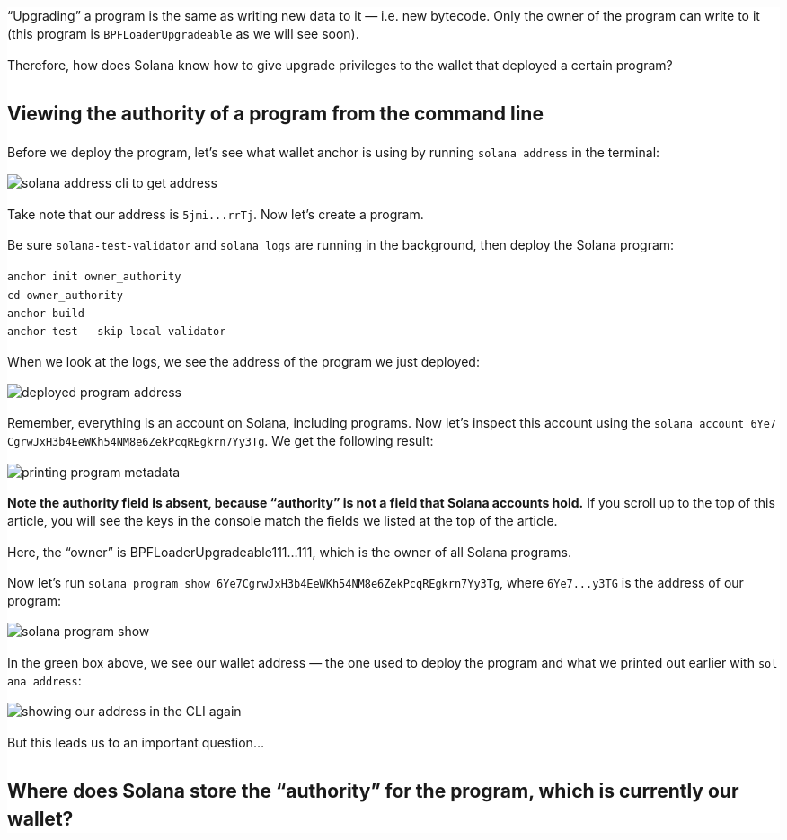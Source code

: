 “Upgrading” a program is the same as writing new data to it — i.e. new bytecode. Only the owner of the program can write to it (this program is `BPFLoaderUpgradeable` as we will see soon).

Therefore, how does Solana know how to give upgrade privileges to the wallet that deployed a certain program?

## Viewing the authority of a program from the command line

Before we deploy the program, let’s see what wallet anchor is using by running `solana address` in the terminal:

![solana address cli to get address](https://static.wixstatic.com/media/935a00_fd920364f617483ebf078041d398632d~mv2.png/v1/fill/w_740,h_63,al_c,q_85,usm_0.66_1.00_0.01,enc_auto/935a00_fd920364f617483ebf078041d398632d~mv2.png)

Take note that our address is `5jmi...rrTj`. Now let’s create a program.

Be sure `solana-test-validator` and `solana logs` are running in the background, then deploy the Solana program:

```
anchor init owner_authority
cd owner_authority
anchor build
anchor test --skip-local-validator
```

When we look at the logs, we see the address of the program we just deployed:

![deployed program address](https://static.wixstatic.com/media/935a00_14c5c0492e7e402eb9ce562040210f46~mv2.png/v1/fill/w_740,h_160,al_c,q_85,usm_0.66_1.00_0.01,enc_auto/935a00_14c5c0492e7e402eb9ce562040210f46~mv2.png)

Remember, everything is an account on Solana, including programs. Now let’s inspect this account using the `solana account 6Ye7CgrwJxH3b4EeWKh54NM8e6ZekPcqREgkrn7Yy3Tg`. We get the following result:

![printing program metadata](https://static.wixstatic.com/media/935a00_d164ca02317949f1b748bbdeef4a3a9a~mv2.png/v1/fill/w_740,h_173,al_c,q_85,usm_0.66_1.00_0.01,enc_auto/935a00_d164ca02317949f1b748bbdeef4a3a9a~mv2.png)

**Note the authority field is absent, because “authority” is not a field that Solana accounts hold.** If you scroll up to the top of this article, you will see the keys in the console match the fields we listed at the top of the article.

Here, the “owner” is BPFLoaderUpgradeable111…111, which is the owner of all Solana programs.

Now let’s run `solana program show 6Ye7CgrwJxH3b4EeWKh54NM8e6ZekPcqREgkrn7Yy3Tg`, where `6Ye7...y3TG` is the address of our program:

![solana program show](https://static.wixstatic.com/media/935a00_b6ad9392e391401ab078a25f438bf5b1~mv2.png/v1/fill/w_740,h_139,al_c,q_85,usm_0.66_1.00_0.01,enc_auto/935a00_b6ad9392e391401ab078a25f438bf5b1~mv2.png)

In the green box above, we see our wallet address — the one used to deploy the program and what we printed out earlier with `solana address`:

![showing our address in the CLI again](https://static.wixstatic.com/media/935a00_6647b07f8ae446b780eff0f4dc63cbda~mv2.png/v1/fill/w_740,h_63,al_c,q_85,usm_0.66_1.00_0.01,enc_auto/935a00_6647b07f8ae446b780eff0f4dc63cbda~mv2.png)

But this leads us to an important question…

## Where does Solana store the “authority” for the program, which is currently our wallet?
